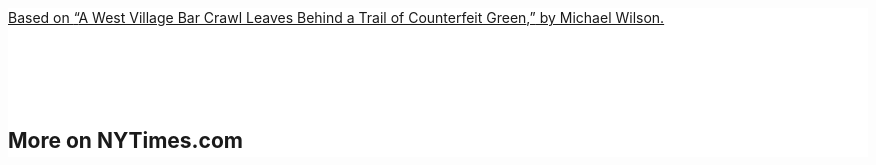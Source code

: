 </div>

</div>

</div>

<div class="body-container">

</div>

<div class="related-story">

[Based on <span class="quoted-title">“<span class="title">A West Village
Bar Crawl Leaves Behind a Trail of Counterfeit Green</span>,”</span> by
Michael
Wilson.](https://www.nytimes3xbfgragh.onion/2015/03/28/nyregion/a-west-village-bar-crawl-leaves-behind-a-trail-of-counterfeit-green.html)

</div>

<div class="ad-container ad-tall" data-id="ad-fakenotes-b">

</div>

<div id="endpaper" class="endpaper">

<div id="g-endpaper_01-box" class="ai2html">

<div id="g-endpaper_01-768" class="g-artboard g-artboard-v3" data-min-width="769">

![](data:image/gif;base64,R0lGODlhCgAKAIAAAB8fHwAAACH5BAEAAAAALAAAAAAKAAoAAAIIhI+py+0PYysAOw==)

</div>

<div id="g-endpaper_01-300" class="g-artboard g-artboard-v3" data-min-width="295" data-max-width="768">

![](data:image/gif;base64,R0lGODlhCgAKAIAAAB8fHwAAACH5BAEAAAAALAAAAAAKAAoAAAIIhI+py+0PYysAOw==)

</div>

</div>

</div>

</div>

</div>

</div>

<div id="related-coverage" class="section related-coverage nocontent robots-nocontent">

<div class="nocontent robots-nocontent">

## More on NYTimes.com

</div>

</div>
